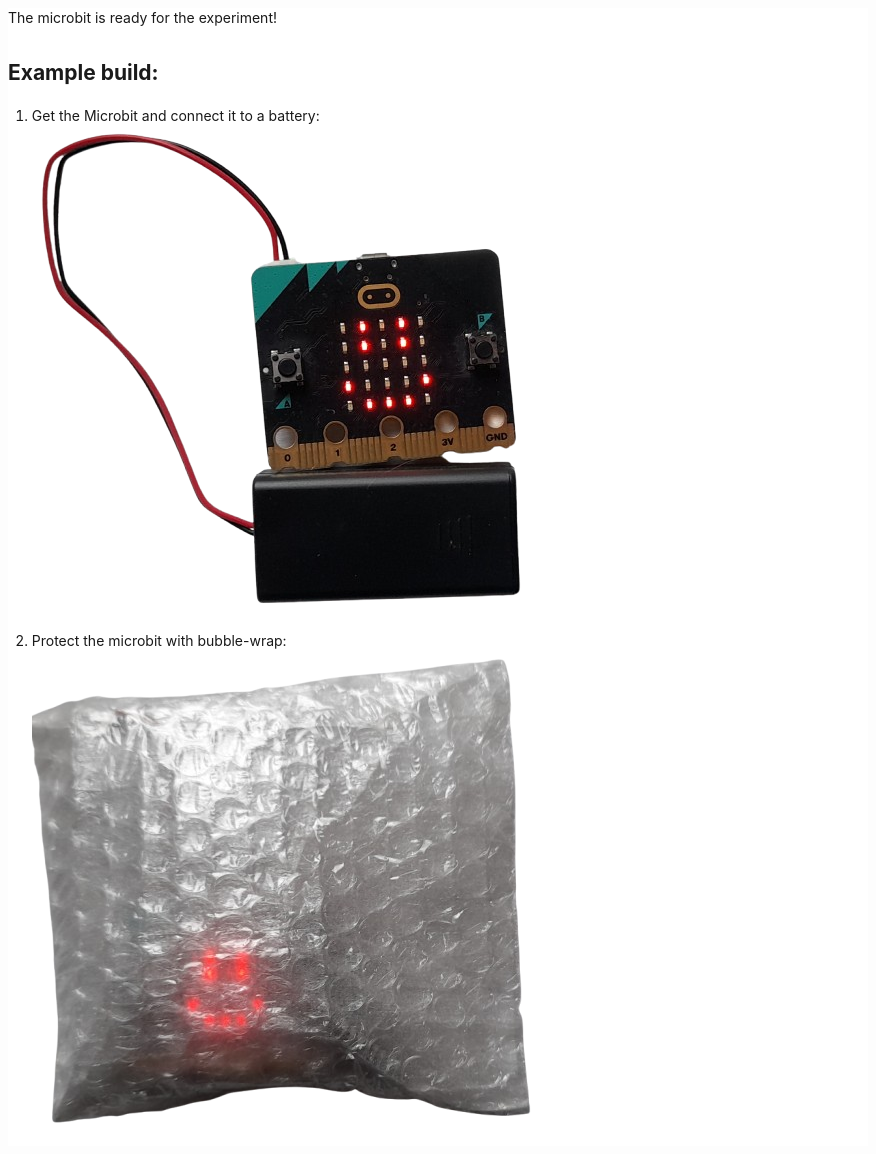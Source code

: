 
The microbit is ready for the experiment!


## Example build:
1. Get the Microbit and connect it to a battery:<br>
![Microbit + Battery requirement](resources/experiment_images/microbit_w_battery_radio.png)

2. Protect the microbit with bubble-wrap:<br>
![Protecting the microbit](resources/experiment_images/microbit_w_battery_radio_covered.png)
